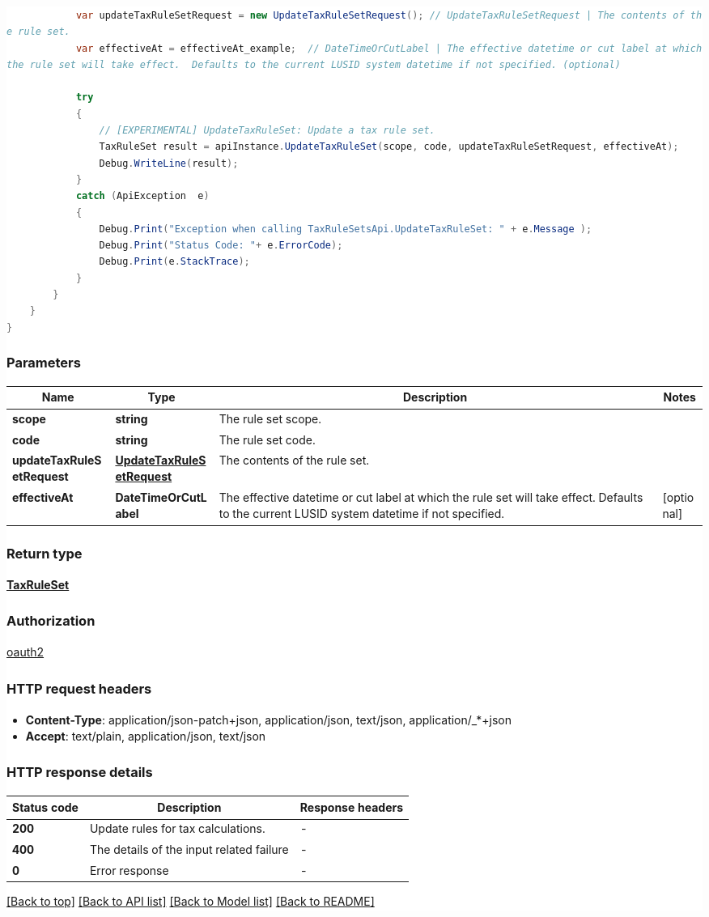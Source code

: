 ```csharp
            var updateTaxRuleSetRequest = new UpdateTaxRuleSetRequest(); // UpdateTaxRuleSetRequest | The contents of the rule set.
            var effectiveAt = effectiveAt_example;  // DateTimeOrCutLabel | The effective datetime or cut label at which the rule set will take effect.  Defaults to the current LUSID system datetime if not specified. (optional) 

            try
            {
                // [EXPERIMENTAL] UpdateTaxRuleSet: Update a tax rule set.
                TaxRuleSet result = apiInstance.UpdateTaxRuleSet(scope, code, updateTaxRuleSetRequest, effectiveAt);
                Debug.WriteLine(result);
            }
            catch (ApiException  e)
            {
                Debug.Print("Exception when calling TaxRuleSetsApi.UpdateTaxRuleSet: " + e.Message );
                Debug.Print("Status Code: "+ e.ErrorCode);
                Debug.Print(e.StackTrace);
            }
        }
    }
}
```

### Parameters

Name | Type | Description  | Notes
------------- | ------------- | ------------- | -------------
 **scope** | **string**| The rule set scope. | 
 **code** | **string**| The rule set code. | 
 **updateTaxRuleSetRequest** | [**UpdateTaxRuleSetRequest**](UpdateTaxRuleSetRequest.md)| The contents of the rule set. | 
 **effectiveAt** | **DateTimeOrCutLabel**| The effective datetime or cut label at which the rule set will take effect.  Defaults to the current LUSID system datetime if not specified. | [optional] 

### Return type

[**TaxRuleSet**](TaxRuleSet.md)

### Authorization

[oauth2](../README.md#oauth2)

### HTTP request headers

 - **Content-Type**: application/json-patch+json, application/json, text/json, application/_*+json
 - **Accept**: text/plain, application/json, text/json


### HTTP response details
| Status code | Description | Response headers |
|-------------|-------------|------------------|
| **200** | Update rules for tax calculations. |  -  |
| **400** | The details of the input related failure |  -  |
| **0** | Error response |  -  |

[[Back to top]](#) [[Back to API list]](../README.md#documentation-for-api-endpoints) [[Back to Model list]](../README.md#documentation-for-models) [[Back to README]](../README.md)

